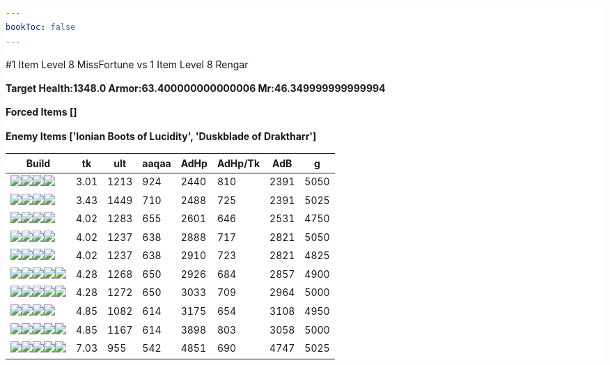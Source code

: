 ```yaml
---
bookToc: false
---
```


#1 Item Level 8 MissFortune vs 1 Item Level 8 Rengar

**Target Health:1348.0 Armor:63.400000000000006 Mr:46.349999999999994**


**Forced Items []**


**Enemy Items ['Ionian Boots of Lucidity', 'Duskblade of Draktharr']**




Build | tk | ult | aaqaa | AdHp | AdHp/Tk | AdB | g
-|-|-|-|-|-|-|-
![](/item/6671.png)![](/item/1001.png)![](/item/1053.png)![](/item/1055.png)|3.01|1213|924|2440|810|2391|5050
![](/item/3074.png)![](/item/1001.png)![](/item/1055.png)![](/item/1037.png)|3.43|1449|710|2488|725|2391|5025
![](/item/6692.png)![](/item/1001.png)![](/item/1053.png)![](/item/1055.png)|4.02|1283|655|2601|646|2531|4750
![](/item/3161.png)![](/item/1001.png)![](/item/1053.png)![](/item/1055.png)|4.02|1237|638|2888|717|2821|5050
![](/item/6630.png)![](/item/1001.png)![](/item/1055.png)![](/item/1037.png)|4.02|1237|638|2910|723|2821|4825
![](/item/3814.png)![](/item/1001.png)![](/item/1053.png)![](/item/1055.png)![](/item/1036.png)|4.28|1268|650|2926|684|2857|4900
![](/item/3181.png)![](/item/1001.png)![](/item/1053.png)![](/item/1055.png)![](/item/1036.png)|4.28|1272|650|3033|709|2964|5000
![](/item/3748.png)![](/item/1001.png)![](/item/1053.png)![](/item/1055.png)|4.85|1082|614|3175|654|3108|4950
![](/item/3026.png)![](/item/1001.png)![](/item/1053.png)![](/item/1055.png)![](/item/1036.png)|4.85|1167|614|3898|803|3058|5000
![](/item/8001.png)![](/item/1001.png)![](/item/1053.png)![](/item/1055.png)![](/item/1037.png)|7.03|955|542|4851|690|4747|5025
































